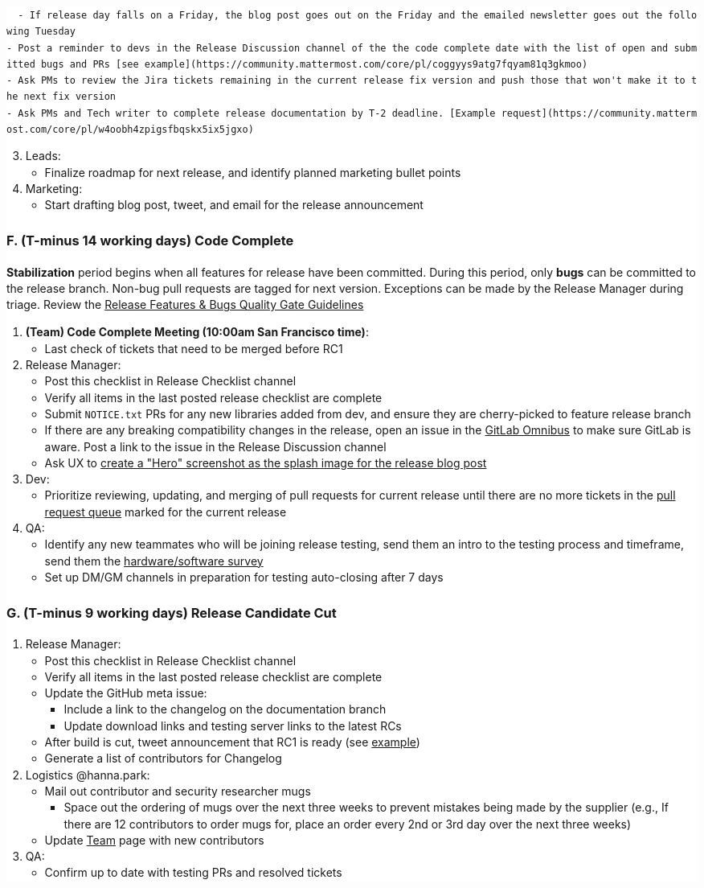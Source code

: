       - If release day falls on a Friday, the blog post goes out on the Friday and the emailed newsletter goes out the following Tuesday
    - Post a reminder to devs in the Release Discussion channel of the the code complete date with the list of open and submitted bugs and PRs [see example](https://community.mattermost.com/core/pl/coggyys9atg7fqyam81q3gkmoo)
    - Ask PMs to review the Jira tickets remaining in the current release fix version and push those that won't make it to the next fix version
    - Ask PMs and Tech writer to complete release documentation by T-2 deadline. [Example request](https://community.mattermost.com/core/pl/w4oobh4zpigsfbqskx5ix5jgxo)
3. Leads:
    - Finalize roadmap for next release, and identify planned marketing bullet points
4. Marketing:
    - Start drafting blog post, tweet, and email for the release announcement
    
### F. (T-minus 14 working days) Code Complete

**Stabilization** period begins when all features for release have been committed. During this period, only **bugs** can be committed to the release branch. Non-bug pull requests are tagged for next version. Exceptions can be made by the Release Manager during triage. Review the [Release Features & Bugs Quality Gate Guidelines](https://docs.google.com/document/d/1QxB_A1qkEJBKAvQpRa7JiSQLZhwg6HAEajNRNa7ldGg/edit)

1. **(Team) Code Complete Meeting (10:00am San Francisco time)**:
    - Last check of tickets that need to be merged before RC1
2. Release Manager:
    - Post this checklist in Release Checklist channel
    - Verify all items in the last posted release checklist are complete
    - Submit `NOTICE.txt` PRs for any new libraries added from dev, and ensure they are cherry-picked to feature release branch
    - If there are any breaking compatibility changes in the release, open an issue in the [GitLab Omnibus](https://gitlab.com/gitlab-org/omnibus-gitlab) to make sure GitLab is aware. Post a link to the issue in the Release Discussion channel
    - Ask UX to [create a "Hero" screenshot as the splash image for the release blog post](https://handbook.mattermost.com/operations/messaging-and-math/how-to-guides-for-m-and-m/how-to-create-release-announcements#one-great-screenshot-a-month)
3. Dev:
    - Prioritize reviewing, updating, and merging of pull requests for current release until there are no more tickets in the [pull request queue](https://github.com/mattermost/mattermost-server/pulls) marked for the current release
4. QA:
    - Identify any new teammates who will be joining release testing, send them an intro to the testing process and timeframe, send them the [hardware/software survey](https://drive.google.com/open?id=1IUiNO2S5fgWVn-Y_cyouxheukqKyGQC0_2UX64Ejwk8)
    - Set up DM/GM channels in preparation for testing auto-closing after 7 days

### G. (T-minus 9 working days) Release Candidate Cut

1. Release Manager:
    - Post this checklist in Release Checklist channel
    - Verify all items in the last posted release checklist are complete
    - Update the GitHub meta issue:
       - Include a link to the changelog on the documentation branch
       - Update download links and testing server links to the latest RCs
    - After build is cut, tweet announcement that RC1 is ready (see [example](https://community.mattermost.com/core/pl/tefx1ijyz7bs8mabuxmpq9f7pw))
    - Generate a list of contributors for Changelog
2. Logistics @hanna.park:
    - Mail out contributor and security researcher mugs
      - Space out the ordering of mugs over the next three weeks to prevent mistakes being made by the supplier (e.g., If there are 12 contributors to order mugs for, place an order every 2nd or 3rd day over the next three weeks)
    - Update [Team](http://www.mattermost.org/team/) page with new contributors
3. QA:
    - Confirm up to date with testing PRs and resolved tickets